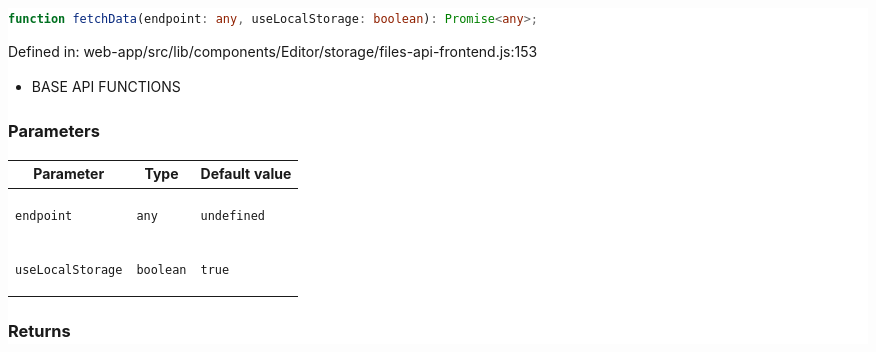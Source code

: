 ```ts
function fetchData(endpoint: any, useLocalStorage: boolean): Promise<any>;
```

Defined in: web-app/src/lib/components/Editor/storage/files-api-frontend.js:153

* BASE API FUNCTIONS

### Parameters

<table>
<thead>
<tr>
<th>Parameter</th>
<th>Type</th>
<th>Default value</th>
</tr>
</thead>
<tbody>
<tr>
<td>

`endpoint`

</td>
<td>

`any`

</td>
<td>

`undefined`

</td>
</tr>
<tr>
<td>

`useLocalStorage`

</td>
<td>

`boolean`

</td>
<td>

`true`

</td>
</tr>
</tbody>
</table>

### Returns
